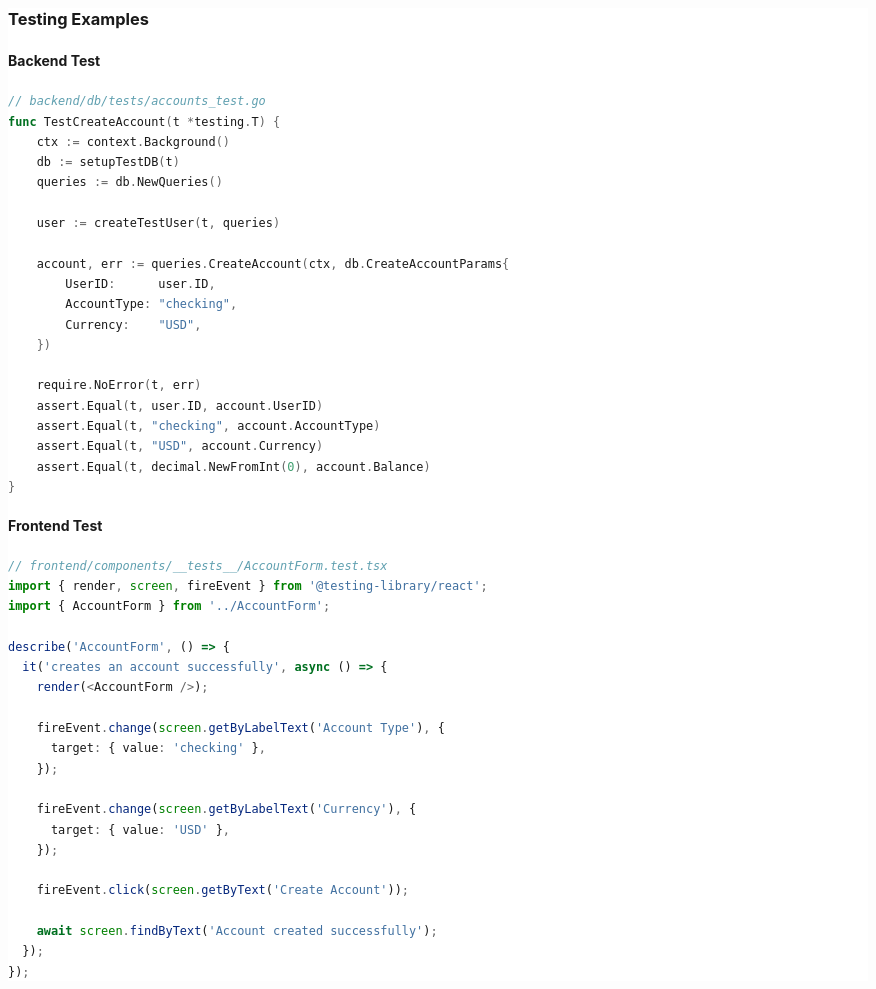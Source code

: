 ### Testing Examples

#### Backend Test
```go
// backend/db/tests/accounts_test.go
func TestCreateAccount(t *testing.T) {
    ctx := context.Background()
    db := setupTestDB(t)
    queries := db.NewQueries()
    
    user := createTestUser(t, queries)
    
    account, err := queries.CreateAccount(ctx, db.CreateAccountParams{
        UserID:      user.ID,
        AccountType: "checking",
        Currency:    "USD",
    })
    
    require.NoError(t, err)
    assert.Equal(t, user.ID, account.UserID)
    assert.Equal(t, "checking", account.AccountType)
    assert.Equal(t, "USD", account.Currency)
    assert.Equal(t, decimal.NewFromInt(0), account.Balance)
}
```

#### Frontend Test
```typescript
// frontend/components/__tests__/AccountForm.test.tsx
import { render, screen, fireEvent } from '@testing-library/react';
import { AccountForm } from '../AccountForm';

describe('AccountForm', () => {
  it('creates an account successfully', async () => {
    render(<AccountForm />);
    
    fireEvent.change(screen.getByLabelText('Account Type'), {
      target: { value: 'checking' },
    });
    
    fireEvent.change(screen.getByLabelText('Currency'), {
      target: { value: 'USD' },
    });
    
    fireEvent.click(screen.getByText('Create Account'));
    
    await screen.findByText('Account created successfully');
  });
}); 